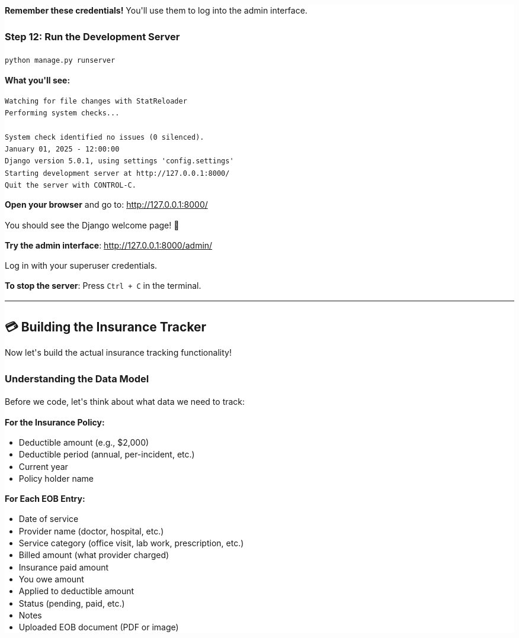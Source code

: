 **Remember these credentials!** You'll use them to log into the admin interface.

### Step 12: Run the Development Server

```bash
python manage.py runserver
```

**What you'll see:**
```
Watching for file changes with StatReloader
Performing system checks...

System check identified no issues (0 silenced).
January 01, 2025 - 12:00:00
Django version 5.0.1, using settings 'config.settings'
Starting development server at http://127.0.0.1:8000/
Quit the server with CONTROL-C.
```

**Open your browser** and go to: http://127.0.0.1:8000/

You should see the Django welcome page! 🎉

**Try the admin interface**: http://127.0.0.1:8000/admin/

Log in with your superuser credentials.

**To stop the server**: Press `Ctrl + C` in the terminal.

---

## 💳 Building the Insurance Tracker

Now let's build the actual insurance tracking functionality!

### Understanding the Data Model

Before we code, let's think about what data we need to track:

**For the Insurance Policy:**
- Deductible amount (e.g., $2,000)
- Deductible period (annual, per-incident, etc.)
- Current year
- Policy holder name

**For Each EOB Entry:**
- Date of service
- Provider name (doctor, hospital, etc.)
- Service category (office visit, lab work, prescription, etc.)
- Billed amount (what provider charged)
- Insurance paid amount
- You owe amount
- Applied to deductible amount
- Status (pending, paid, etc.)
- Notes
- Uploaded EOB document (PDF or image)
